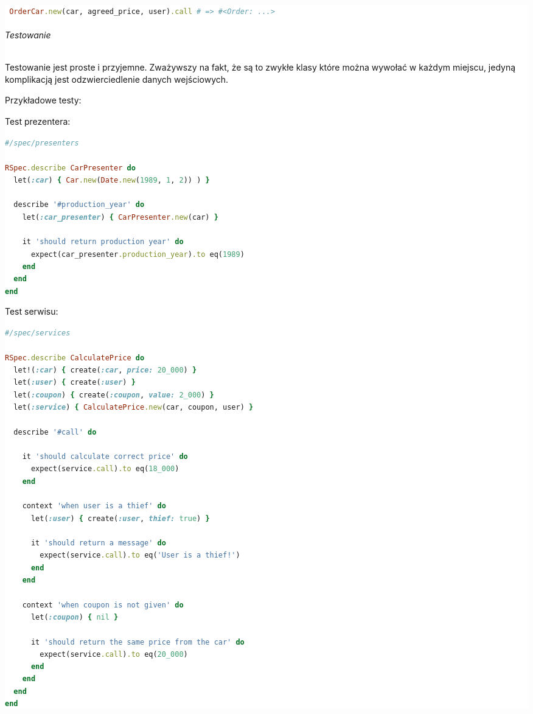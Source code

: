 ```ruby
 OrderCar.new(car, agreed_price, user).call # => #<Order: ...>
```

###### Testowanie
Testowanie jest proste i przyjemne. Zważywszy na fakt, że są to zwykłe klasy które można wywołać w każdym miejscu, jedyną komplikacją jest odzwierciedlenie danych wejściowych.

Przykładowe testy:

Test prezentera:
```ruby
#/spec/presenters

RSpec.describe CarPresenter do
  let(:car) { Car.new(Date.new(1989, 1, 2)) ) }

  describe '#production_year' do
    let(:car_presenter) { CarPresenter.new(car) }

    it 'should return production year' do
      expect(car_presenter.production_year).to eq(1989)
    end
  end
end
```

Test serwisu:

```ruby
#/spec/services

RSpec.describe CalculatePrice do
  let!(:car) { create(:car, price: 20_000) }
  let(:user) { create(:user) }
  let(:coupon) { create(:coupon, value: 2_000) }
  let(:service) { CalculatePrice.new(car, coupon, user) }

  describe '#call' do

    it 'should calculate correct price' do
      expect(service.call).to eq(18_000)
    end

    context 'when user is a thief' do
      let(:user) { create(:user, thief: true) }

      it 'should return a message' do
        expect(service.call).to eq('User is a thief!')
      end
    end

    context 'when coupon is not given' do
      let(:coupon) { nil }

      it 'should return the same price from the car' do
        expect(service.call).to eq(20_000)
      end
    end
  end
end
```
